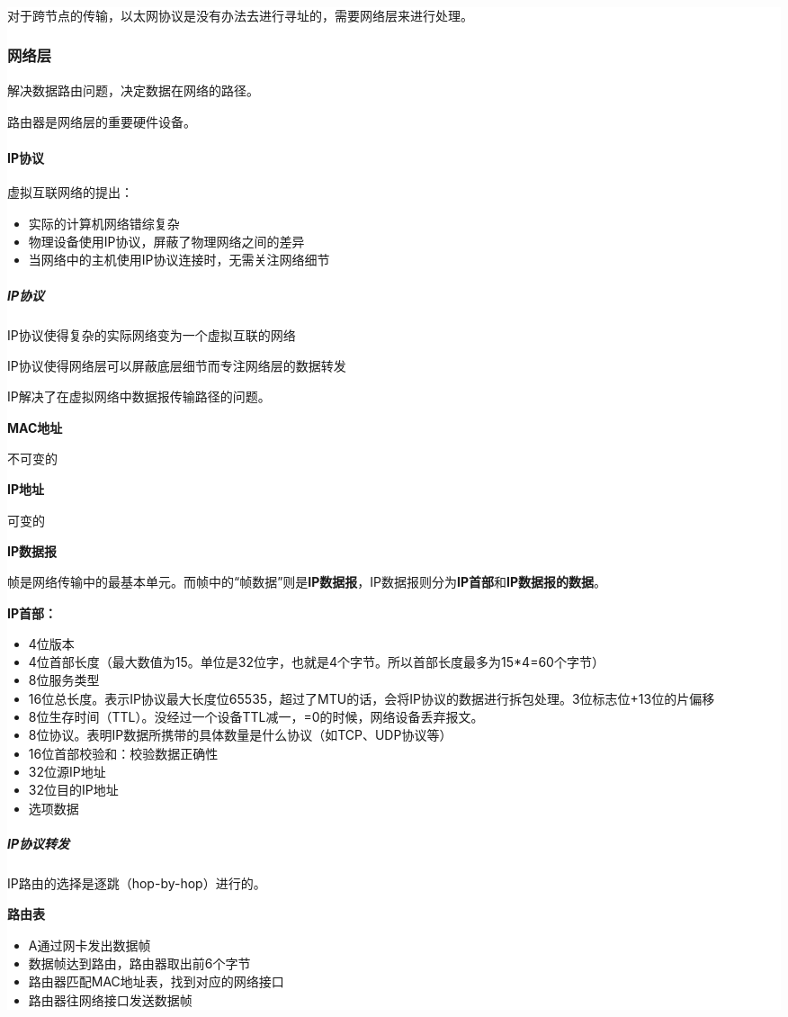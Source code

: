 对于跨节点的传输，以太网协议是没有办法去进行寻址的，需要网络层来进行处理。

### 网络层

解决数据路由问题，决定数据在网络的路径。

路由器是网络层的重要硬件设备。

#### IP协议

虚拟互联网络的提出：

* 实际的计算机网络错综复杂
* 物理设备使用IP协议，屏蔽了物理网络之间的差异
* 当网络中的主机使用IP协议连接时，无需关注网络细节

##### IP协议

IP协议使得复杂的实际网络变为一个虚拟互联的网络

IP协议使得网络层可以屏蔽底层细节而专注网络层的数据转发

IP解决了在虚拟网络中数据报传输路径的问题。

**MAC地址**

不可变的

**IP地址**

可变的

**IP数据报**

帧是网络传输中的最基本单元。而帧中的“帧数据”则是**IP数据报**，IP数据报则分为**IP首部**和**IP数据报的数据**。

**IP首部：**

* 4位版本
* 4位首部长度（最大数值为15。单位是32位字，也就是4个字节。所以首部长度最多为15*4=60个字节）
* 8位服务类型
* 16位总长度。表示IP协议最大长度位65535，超过了MTU的话，会将IP协议的数据进行拆包处理。3位标志位+13位的片偏移
* 8位生存时间（TTL）。没经过一个设备TTL减一，=0的时候，网络设备丢弃报文。
* 8位协议。表明IP数据所携带的具体数量是什么协议（如TCP、UDP协议等）
* 16位首部校验和：校验数据正确性
* 32位源IP地址
* 32位目的IP地址
* 选项数据

##### IP协议转发

IP路由的选择是逐跳（hop-by-hop）进行的。

**路由表**

* A通过网卡发出数据帧
* 数据帧达到路由，路由器取出前6个字节
* 路由器匹配MAC地址表，找到对应的网络接口
* 路由器往网络接口发送数据帧
